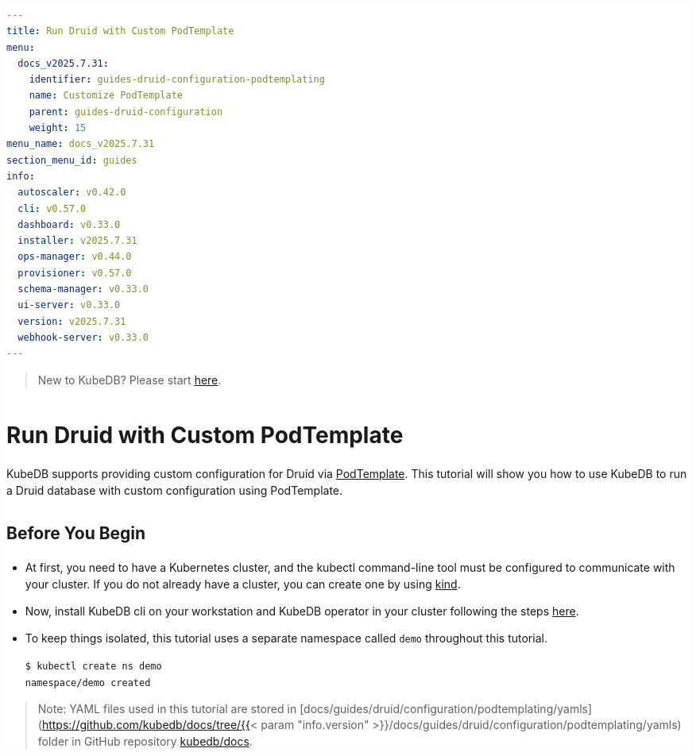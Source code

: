 ```yaml
---
title: Run Druid with Custom PodTemplate
menu:
  docs_v2025.7.31:
    identifier: guides-druid-configuration-podtemplating
    name: Customize PodTemplate
    parent: guides-druid-configuration
    weight: 15
menu_name: docs_v2025.7.31
section_menu_id: guides
info:
  autoscaler: v0.42.0
  cli: v0.57.0
  dashboard: v0.33.0
  installer: v2025.7.31
  ops-manager: v0.44.0
  provisioner: v0.57.0
  schema-manager: v0.33.0
  ui-server: v0.33.0
  version: v2025.7.31
  webhook-server: v0.33.0
---
```


> New to KubeDB? Please start [here](/docs/v2025.7.31/README).

# Run Druid with Custom PodTemplate

KubeDB supports providing custom configuration for Druid via [PodTemplate](/docs/v2025.7.31/guides/druid/concepts/druid#spec.topology). This tutorial will show you how to use KubeDB to run a Druid database with custom configuration using PodTemplate.

## Before You Begin

- At first, you need to have a Kubernetes cluster, and the kubectl command-line tool must be configured to communicate with your cluster. If you do not already have a cluster, you can create one by using [kind](https://kind.sigs.k8s.io/docs/user/quick-start/).

- Now, install KubeDB cli on your workstation and KubeDB operator in your cluster following the steps [here](/docs/v2025.7.31/setup/README).

- To keep things isolated, this tutorial uses a separate namespace called `demo` throughout this tutorial.

  ```bash
  $ kubectl create ns demo
  namespace/demo created
  ```

> Note: YAML files used in this tutorial are stored in [docs/guides/druid/configuration/podtemplating/yamls](https://github.com/kubedb/docs/tree/{{< param "info.version" >}}/docs/guides/druid/configuration/podtemplating/yamls) folder in GitHub repository [kubedb/docs](https://github.com/kubedb/docs).
